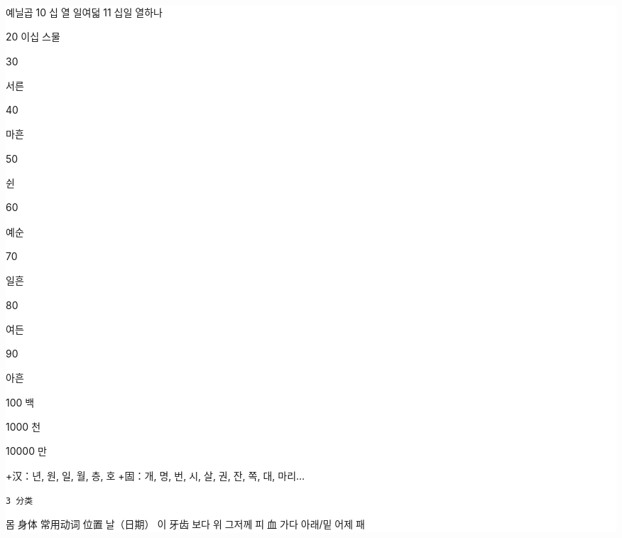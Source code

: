 예닐곱
10
십
열
일여덟
11
십일
열하나

20
이십
스물

30

서른

40

마흔

50

쉰

60

예순

70

일흔

80

여든

90

아흔

100
백


1000
천


10000
만



+汉：년, 원, 일, 월, 층, 호
+固：개, 명, 번, 시, 살, 권, 잔, 쪽, 대, 마리…

    3 分类

몸
身体
常用动词
位置
날（日期）
이
牙齿
보다
위
그저께
피
血
가다
아래/밑
어제
패